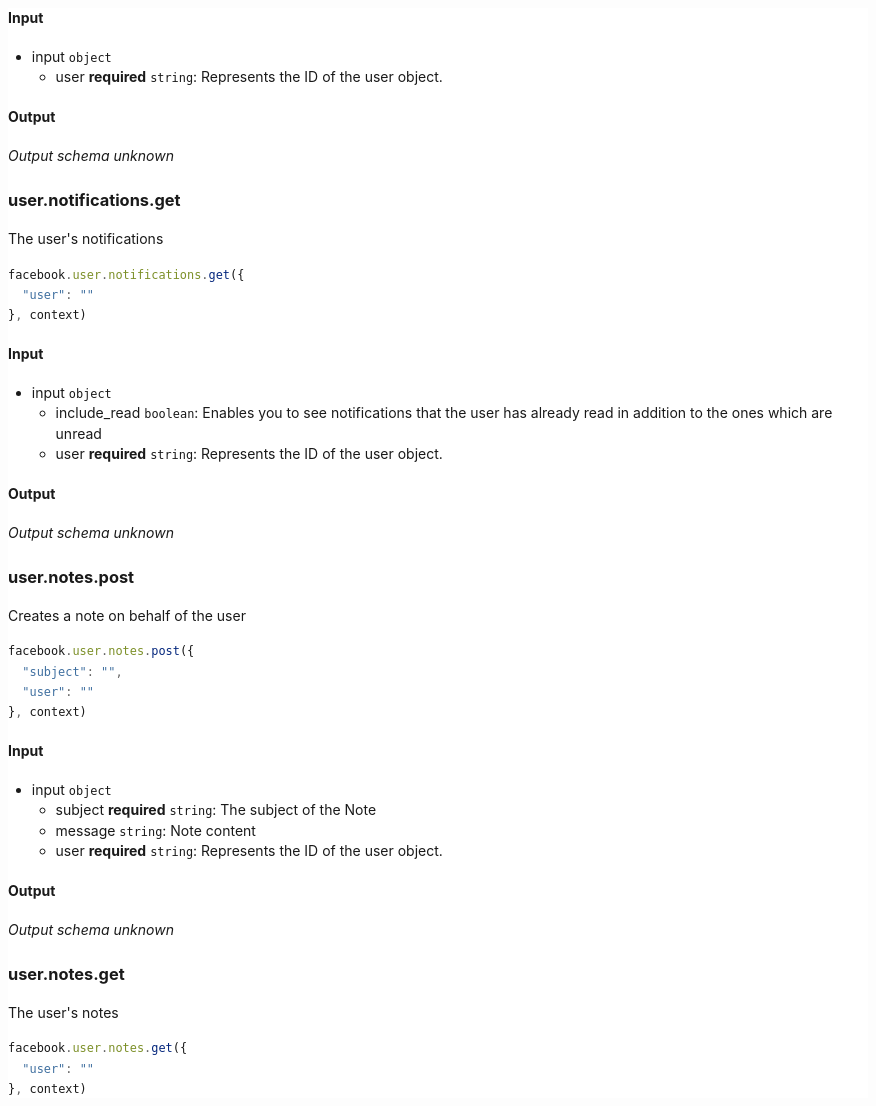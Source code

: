 #### Input
* input `object`
  * user **required** `string`: Represents the ID of the user object.

#### Output
*Output schema unknown*

### user.notifications.get
The user's notifications


```js
facebook.user.notifications.get({
  "user": ""
}, context)
```

#### Input
* input `object`
  * include_read `boolean`: Enables you to see notifications that the user has already read in addition to the ones which are unread
  * user **required** `string`: Represents the ID of the user object.

#### Output
*Output schema unknown*

### user.notes.post
Creates a note on behalf of the user


```js
facebook.user.notes.post({
  "subject": "",
  "user": ""
}, context)
```

#### Input
* input `object`
  * subject **required** `string`: The subject of the Note
  * message `string`: Note content
  * user **required** `string`: Represents the ID of the user object.

#### Output
*Output schema unknown*

### user.notes.get
The user's notes


```js
facebook.user.notes.get({
  "user": ""
}, context)
```
